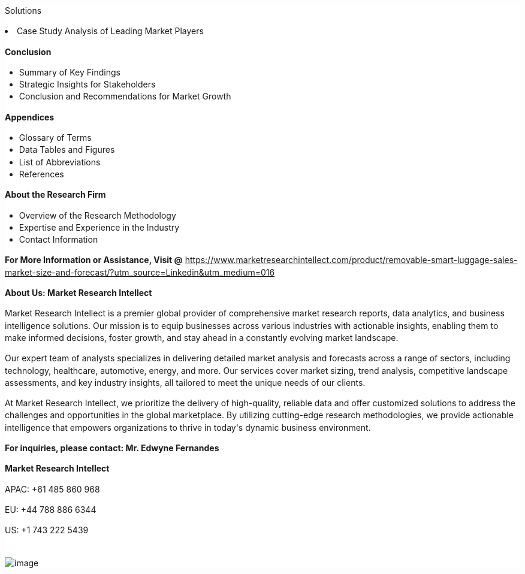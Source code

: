 Solutions</li><li>Case Study Analysis of Leading Market Players</li></ul><p><strong>Conclusion</strong></p><ul><li>Summary of Key Findings</li><li>Strategic Insights for Stakeholders</li><li>Conclusion and Recommendations for Market Growth</li></ul><p><strong>Appendices</strong></p><ul><li>Glossary of Terms</li><li>Data Tables and Figures</li><li>List of Abbreviations</li><li>References</li></ul><p><strong>About the Research Firm</strong></p><ul><li>Overview of the Research Methodology</li><li>Expertise and Experience in the Industry</li><li>Contact Information</li></ul></div><div class="article-main__content" data-test-id="publishing-text-block"><p><span class="font-[700]"><strong>For More Information or Assistance, Visit @</strong>&nbsp;<a href="https://www.marketresearchintellect.com/product/removable-smart-luggage-sales-market-size-and-forecast/?utm_source=Linkedin&utm_medium=016">https://www.marketresearchintellect.com/product/removable-smart-luggage-sales-market-size-and-forecast/?utm_source=Linkedin&utm_medium=016</a></span></p><p><strong>About Us: Market Research Intellect</strong></p><p>Market Research Intellect is a premier global provider of comprehensive market research reports, data analytics, and business intelligence solutions. Our mission is to equip businesses across various industries with actionable insights, enabling them to make informed decisions, foster growth, and stay ahead in a constantly evolving market landscape.</p><p>Our expert team of analysts specializes in delivering detailed market analysis and forecasts across a range of sectors, including technology, healthcare, automotive, energy, and more. Our services cover market sizing, trend analysis, competitive landscape assessments, and key industry insights, all tailored to meet the unique needs of our clients.</p><p>At Market Research Intellect, we prioritize the delivery of high-quality, reliable data and offer customized solutions to address the challenges and opportunities in the global marketplace. By utilizing cutting-edge research methodologies, we provide actionable intelligence that empowers organizations to thrive in today's dynamic business environment.</p><p><strong>For inquiries, please contact: Mr. Edwyne Fernandes</strong></p><p><strong>Market Research Intellect</strong></p><p>APAC: +61 485 860 968</p><p>EU: +44 788 886 6344</p><p>US: +1 743 222 5439</p></div><div class="article-main__content" data-test-id="publishing-text-block">&nbsp;</div>
![image](https://github.com/user-attachments/assets/aeaa3aef-150d-4d7c-88b2-795bfe7b4401)
